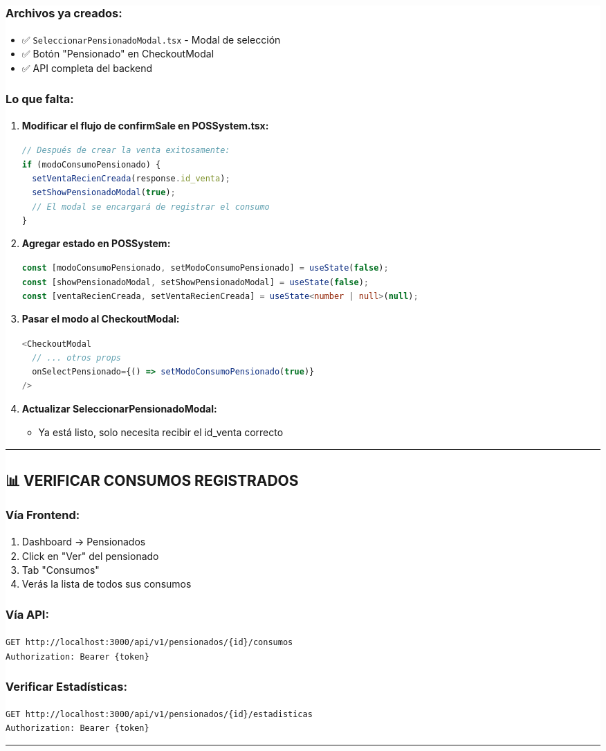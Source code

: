 ### **Archivos ya creados:**
- ✅ `SeleccionarPensionadoModal.tsx` - Modal de selección
- ✅ Botón "Pensionado" en CheckoutModal
- ✅ API completa del backend

### **Lo que falta:**

1. **Modificar el flujo de confirmSale en POSSystem.tsx:**
   ```typescript
   // Después de crear la venta exitosamente:
   if (modoConsumoPensionado) {
     setVentaRecienCreada(response.id_venta);
     setShowPensionadoModal(true);
     // El modal se encargará de registrar el consumo
   }
   ```

2. **Agregar estado en POSSystem:**
   ```typescript
   const [modoConsumoPensionado, setModoConsumoPensionado] = useState(false);
   const [showPensionadoModal, setShowPensionadoModal] = useState(false);
   const [ventaRecienCreada, setVentaRecienCreada] = useState<number | null>(null);
   ```

3. **Pasar el modo al CheckoutModal:**
   ```typescript
   <CheckoutModal
     // ... otros props
     onSelectPensionado={() => setModoConsumoPensionado(true)}
   />
   ```

4. **Actualizar SeleccionarPensionadoModal:**
   - Ya está listo, solo necesita recibir el id_venta correcto

---

## 📊 **VERIFICAR CONSUMOS REGISTRADOS**

### **Vía Frontend:**
1. Dashboard → Pensionados
2. Click en "Ver" del pensionado
3. Tab "Consumos"
4. Verás la lista de todos sus consumos

### **Vía API:**
```http
GET http://localhost:3000/api/v1/pensionados/{id}/consumos
Authorization: Bearer {token}
```

### **Verificar Estadísticas:**
```http
GET http://localhost:3000/api/v1/pensionados/{id}/estadisticas
Authorization: Bearer {token}
```

---
